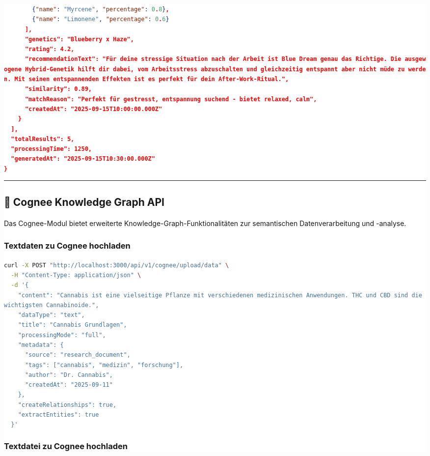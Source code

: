 ```json
        {"name": "Myrcene", "percentage": 0.8},
        {"name": "Limonene", "percentage": 0.6}
      ],
      "genetics": "Blueberry x Haze",
      "rating": 4.2,
      "recommendationText": "Für deine stressige Situation nach der Arbeit ist Blue Dream genau das Richtige. Die ausgewogene Hybrid-Genetik hilft dir dabei, vom Arbeitsstress abzuschalten und gleichzeitig entspannt aber nicht müde zu werden. Mit seinen entspannenden Effekten ist es perfekt für dein After-Work-Ritual.",
      "similarity": 0.89,
      "matchReason": "Perfekt für gestresst, entspannung suchend - bietet relaxed, calm",
      "createdAt": "2025-09-15T10:00:00.000Z"
    }
  ],
  "totalResults": 5,
  "processingTime": 1250,
  "generatedAt": "2025-09-15T10:30:00.000Z"
}
```

---

## 🧠 Cognee Knowledge Graph API

Das Cognee-Modul bietet erweiterte Knowledge-Graph-Funktionalitäten zur semantischen Datenverarbeitung und -analyse.

### Textdaten zu Cognee hochladen

```bash
curl -X POST "http://localhost:3000/api/v1/cognee/upload/data" \
  -H "Content-Type: application/json" \
  -d '{
    "content": "Cannabis ist eine vielseitige Pflanze mit verschiedenen medizinischen Anwendungen. THC und CBD sind die wichtigsten Cannabinoide.",
    "dataType": "text",
    "title": "Cannabis Grundlagen",
    "processingMode": "full",
    "metadata": {
      "source": "research_document",
      "tags": ["cannabis", "medizin", "forschung"],
      "author": "Dr. Cannabis",
      "createdAt": "2025-09-11"
    },
    "createRelationships": true,
    "extractEntities": true
  }'
```

### Textdatei zu Cognee hochladen
